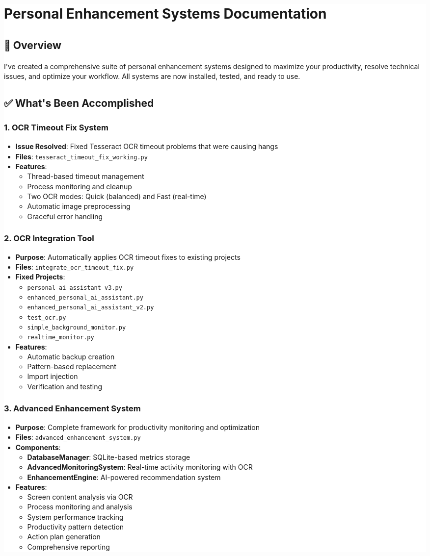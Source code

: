 # Personal Enhancement Systems Documentation

## 🚀 Overview

I've created a comprehensive suite of personal enhancement systems designed to maximize your productivity, resolve technical issues, and optimize your workflow. All systems are now installed, tested, and ready to use.

## ✅ What's Been Accomplished

### 1. OCR Timeout Fix System
- **Issue Resolved**: Fixed Tesseract OCR timeout problems that were causing hangs
- **Files**: `tesseract_timeout_fix_working.py`
- **Features**:
  - Thread-based timeout management
  - Process monitoring and cleanup
  - Two OCR modes: Quick (balanced) and Fast (real-time)
  - Automatic image preprocessing
  - Graceful error handling

### 2. OCR Integration Tool
- **Purpose**: Automatically applies OCR timeout fixes to existing projects
- **Files**: `integrate_ocr_timeout_fix.py`
- **Fixed Projects**:
  - `personal_ai_assistant_v3.py`
  - `enhanced_personal_ai_assistant.py`
  - `enhanced_personal_ai_assistant_v2.py`
  - `test_ocr.py`
  - `simple_background_monitor.py`
  - `realtime_monitor.py`
- **Features**:
  - Automatic backup creation
  - Pattern-based replacement
  - Import injection
  - Verification and testing

### 3. Advanced Enhancement System
- **Purpose**: Complete framework for productivity monitoring and optimization
- **Files**: `advanced_enhancement_system.py`
- **Components**:
  - **DatabaseManager**: SQLite-based metrics storage
  - **AdvancedMonitoringSystem**: Real-time activity monitoring with OCR
  - **EnhancementEngine**: AI-powered recommendation system
- **Features**:
  - Screen content analysis via OCR
  - Process monitoring and analysis
  - System performance tracking
  - Productivity pattern detection
  - Action plan generation
  - Comprehensive reporting
